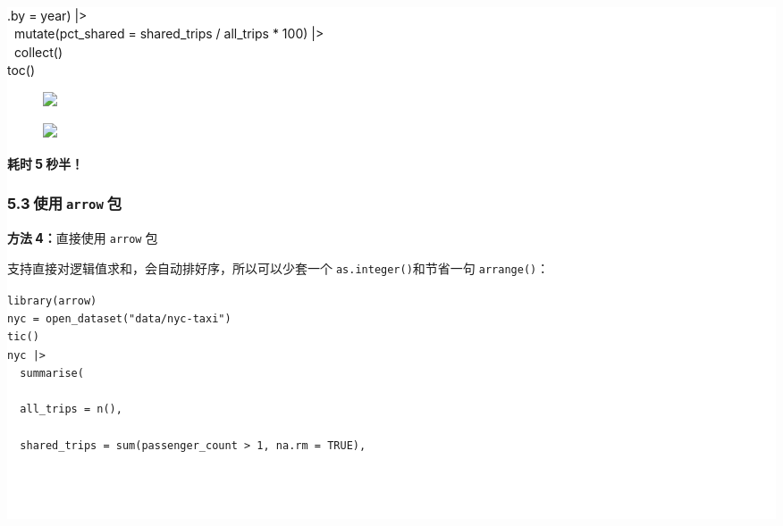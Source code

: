 </span><span><span leaf="">.</span></span><span><span leaf="">by</span></span><span leaf=""> </span><span><span leaf="">=</span></span><span leaf=""> </span><span><span leaf="">year</span></span><span><span leaf="">)</span></span><span leaf=""> </span><span><span leaf="">|</span></span><span><span leaf="">&gt;</span></span><br><span leaf="">  </span><span><span leaf="">mutate</span></span><span><span leaf="">(</span></span><span><span leaf="">pct_shared</span></span><span leaf=""> </span><span><span leaf="">=</span></span><span leaf=""> </span><span><span leaf="">shared_trips</span></span><span leaf=""> </span><span><span leaf="">/</span></span><span leaf=""> </span><span><span leaf="">all_trips</span></span><span leaf=""> </span><span><span leaf="">*</span></span><span leaf=""> </span><span><span leaf="">100</span></span><span><span leaf="">)</span></span><span leaf=""> </span><span><span leaf="">|</span></span><span><span leaf="">&gt;</span></span><br><span leaf="">  </span><span><span leaf="">collect</span></span><span><span leaf="">()</span></span><br><span><span leaf="">toc</span></span><span><span leaf="">()</span></span></code></pre><figure data-size="normal"><section nodeleaf=""><img data-imgfileid="100002892" data-src="https://mmbiz.qpic.cn/sz_mmbiz_jpg/oh2MbgfdUWDR5XhZyNngJwYJJz9ZDGMJiaKtqZIicYqiaFMKfNTzN8PhcPb4XQJ4eib1KGWgu4jQjiccwe1kd8GCVibw/640?wx_fmt=jpeg&amp;from=appmsg" data-type="jpeg" width="676" src="https://mmbiz.qpic.cn/sz_mmbiz_jpg/oh2MbgfdUWDR5XhZyNngJwYJJz9ZDGMJiaKtqZIicYqiaFMKfNTzN8PhcPb4XQJ4eib1KGWgu4jQjiccwe1kd8GCVibw/640?wx_fmt=jpeg&amp;from=appmsg"></section></figure><figure data-size="normal"><section nodeleaf=""><img data-imgfileid="100002890" data-src="https://mmbiz.qpic.cn/sz_mmbiz_png/oh2MbgfdUWDR5XhZyNngJwYJJz9ZDGMJOOJy4FhyMeJameO53iaRGTOfx6y6VrNQnQdgv05kjewdW6akZdziagrw/640?wx_fmt=png&amp;from=appmsg" data-type="png" width="268" src="https://mmbiz.qpic.cn/sz_mmbiz_png/oh2MbgfdUWDR5XhZyNngJwYJJz9ZDGMJOOJy4FhyMeJameO53iaRGTOfx6y6VrNQnQdgv05kjewdW6akZdziagrw/640?wx_fmt=png&amp;from=appmsg"></section></figure><p data-pid="h1gIdbrn"><b><span leaf="">耗时 5 秒半！</span></b></p><h3 data-into-catalog-status=""><span leaf="">5.3 使用 </span><code><span leaf="">arrow</span></code><span leaf=""> 包</span></h3><p data-pid="B-UfAckn"><b><span leaf="">方法 4：</span></b><span leaf="">直接使用 </span><code><span leaf="">arrow</span></code><span leaf=""> 包</span></p><p data-pid="Ed-T379H"><span leaf="">支持直接对逻辑值求和，会自动排好序，所以可以少套一个 </span><code><span leaf="">as.integer()</span></code><span leaf="">和节省一句 </span><code><span leaf="">arrange()</span></code><span leaf="">：</span></p><pre><code><span><span leaf="">library</span></span><span><span leaf="">(</span></span><span><span leaf="">arrow</span></span><span><span leaf="">)</span></span><br><span><span leaf="">nyc</span></span><span leaf=""> </span><span><span leaf="">=</span></span><span leaf=""> </span><span><span leaf="">open_dataset</span></span><span><span leaf="">(</span></span><span><span leaf="">"data/nyc-taxi"</span></span><span><span leaf="">)</span></span><br><span><span leaf="">tic</span></span><span><span leaf="">()</span></span><br><span><span leaf="">nyc</span></span><span leaf=""> </span><span><span leaf="">|</span></span><span><span leaf="">&gt;</span></span><br><span leaf="">  </span><span><span leaf="">summarise</span></span><span><span leaf="">(</span></span><br><span leaf="">    </span><span><span leaf="">all_trips</span></span><span leaf=""> </span><span><span leaf="">=</span></span><span leaf=""> </span><span><span leaf="">n</span></span><span><span leaf="">(),</span></span><br><span leaf="">    </span><span><span leaf="">shared_trips</span></span><span leaf=""> </span><span><span leaf="">=</span></span><span leaf=""> </span><span><span leaf="">sum</span></span><span><span leaf="">(</span></span><span><span leaf="">passenger_count</span></span><span leaf=""> </span><span><span leaf="">&gt;</span></span><span leaf=""> </span><span><span leaf="">1</span></span><span><span leaf="">,</span></span><span leaf=""> </span><span><span leaf="">na</span></span><span><span leaf="">.</span></span><span><span leaf="">rm</span></span><span leaf=""> </span><span><span leaf="">=</span></span><span leaf=""> </span><span><span leaf="">TRUE</span></span><span><span leaf="">),</span></span><br><span leaf="">
